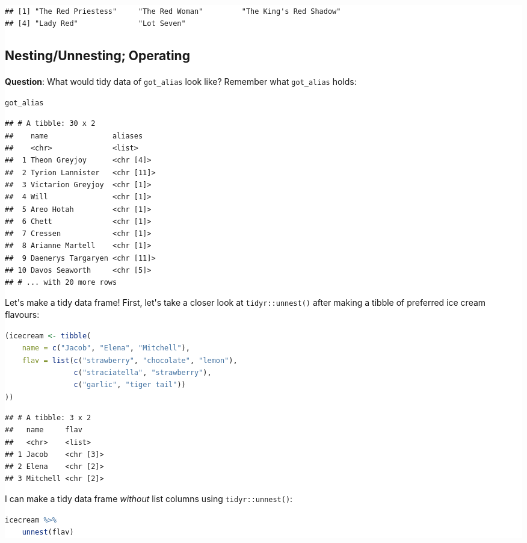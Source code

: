 ```
## [1] "The Red Priestess"     "The Red Woman"         "The King's Red Shadow"
## [4] "Lady Red"              "Lot Seven"
```

## Nesting/Unnesting; Operating

__Question__: What would tidy data of `got_alias` look like? Remember what `got_alias` holds:


```r
got_alias 
```

```
## # A tibble: 30 x 2
##    name               aliases   
##    <chr>              <list>    
##  1 Theon Greyjoy      <chr [4]> 
##  2 Tyrion Lannister   <chr [11]>
##  3 Victarion Greyjoy  <chr [1]> 
##  4 Will               <chr [1]> 
##  5 Areo Hotah         <chr [1]> 
##  6 Chett              <chr [1]> 
##  7 Cressen            <chr [1]> 
##  8 Arianne Martell    <chr [1]> 
##  9 Daenerys Targaryen <chr [11]>
## 10 Davos Seaworth     <chr [5]> 
## # ... with 20 more rows
```


Let's make a tidy data frame! First, let's take a closer look at `tidyr::unnest()` after making a tibble of preferred ice cream flavours:


```r
(icecream <- tibble(
    name = c("Jacob", "Elena", "Mitchell"),
    flav = list(c("strawberry", "chocolate", "lemon"),
                c("straciatella", "strawberry"),
                c("garlic", "tiger tail"))
))
```

```
## # A tibble: 3 x 2
##   name     flav     
##   <chr>    <list>   
## 1 Jacob    <chr [3]>
## 2 Elena    <chr [2]>
## 3 Mitchell <chr [2]>
```

I can make a tidy data frame _without_ list columns using `tidyr::unnest()`:


```r
icecream %>% 
    unnest(flav)
```
